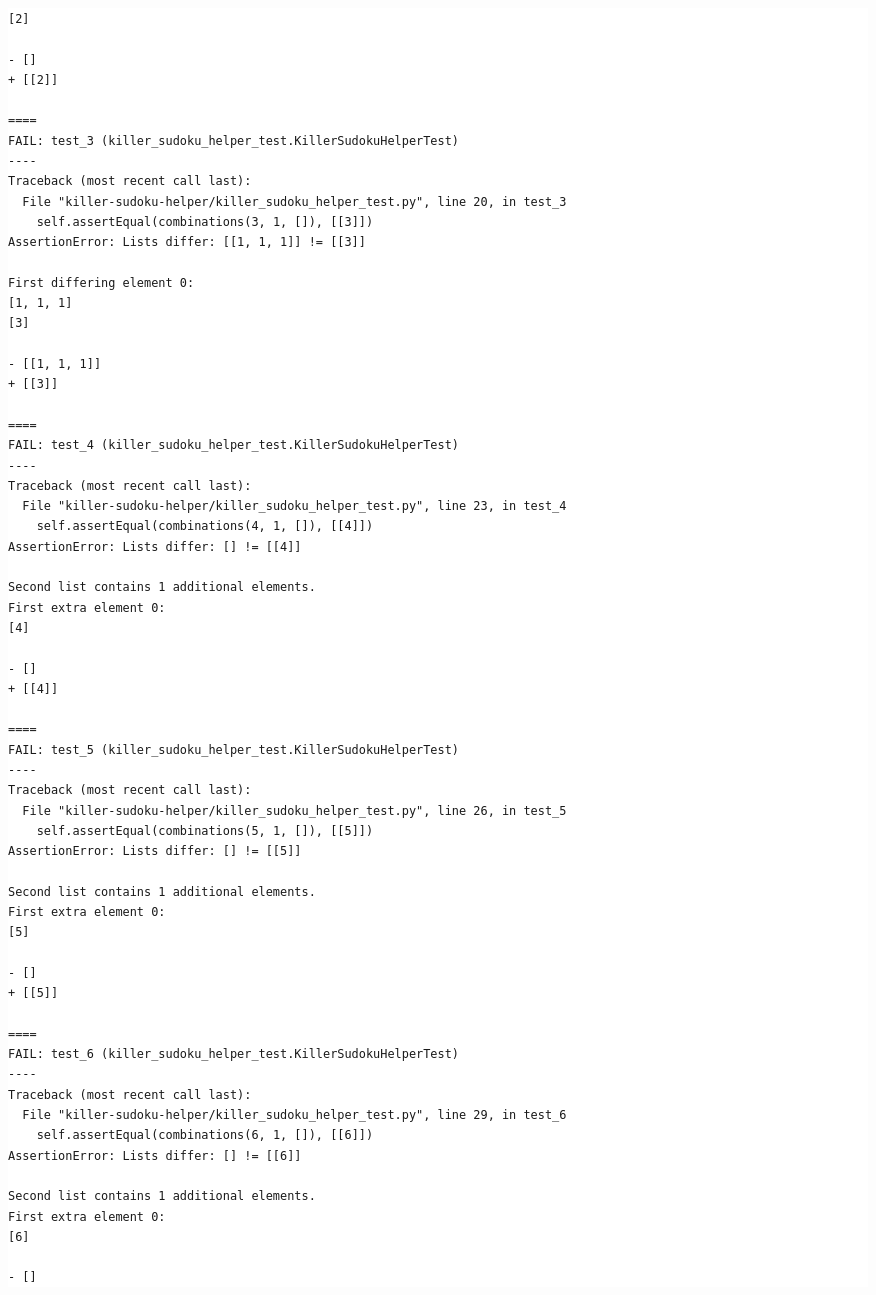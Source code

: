 ```
[2]

- []
+ [[2]]

====
FAIL: test_3 (killer_sudoku_helper_test.KillerSudokuHelperTest)
----
Traceback (most recent call last):
  File "killer-sudoku-helper/killer_sudoku_helper_test.py", line 20, in test_3
    self.assertEqual(combinations(3, 1, []), [[3]])
AssertionError: Lists differ: [[1, 1, 1]] != [[3]]

First differing element 0:
[1, 1, 1]
[3]

- [[1, 1, 1]]
+ [[3]]

====
FAIL: test_4 (killer_sudoku_helper_test.KillerSudokuHelperTest)
----
Traceback (most recent call last):
  File "killer-sudoku-helper/killer_sudoku_helper_test.py", line 23, in test_4
    self.assertEqual(combinations(4, 1, []), [[4]])
AssertionError: Lists differ: [] != [[4]]

Second list contains 1 additional elements.
First extra element 0:
[4]

- []
+ [[4]]

====
FAIL: test_5 (killer_sudoku_helper_test.KillerSudokuHelperTest)
----
Traceback (most recent call last):
  File "killer-sudoku-helper/killer_sudoku_helper_test.py", line 26, in test_5
    self.assertEqual(combinations(5, 1, []), [[5]])
AssertionError: Lists differ: [] != [[5]]

Second list contains 1 additional elements.
First extra element 0:
[5]

- []
+ [[5]]

====
FAIL: test_6 (killer_sudoku_helper_test.KillerSudokuHelperTest)
----
Traceback (most recent call last):
  File "killer-sudoku-helper/killer_sudoku_helper_test.py", line 29, in test_6
    self.assertEqual(combinations(6, 1, []), [[6]])
AssertionError: Lists differ: [] != [[6]]

Second list contains 1 additional elements.
First extra element 0:
[6]

- []
```